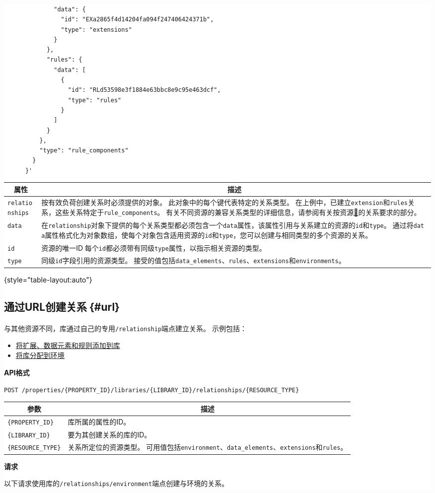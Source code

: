 ```shell
              "data": {
                "id": "EXa2865f4d14204fa094f247406424371b",
                "type": "extensions"
              }
            },
            "rules": {
              "data": [
                {
                  "id": "RLd53598e3f1884e63bbc8e9c95e463dcf",
                  "type": "rules"
                }
              ]
            }
          },
          "type": "rule_components"
        }
      }'
```

| 属性 | 描述 |
| --- | --- |
| `relationships` | 按有效负荷创建关系时必须提供的对象。 此对象中的每个键代表特定的关系类型。 在上例中，已建立`extension`和`rules`关系，这些关系特定于`rule_components`。 有关不同资源的兼容关系类型的详细信息，请参阅有关按资源[&#128279;](#relationship-requirements-by-resource)的关系要求的部分。 |
| `data` | 在`relationship`对象下提供的每个关系类型都必须包含一个`data`属性，该属性引用与关系建立的资源的`id`和`type`。 通过将`data`属性格式化为对象数组，使每个对象包含适用资源的`id`和`type`，您可以创建与相同类型的多个资源的关系。 |
| `id` | 资源的唯一ID 每个`id`都必须带有同级`type`属性，以指示相关资源的类型。 |
| `type` | 同级`id`字段引用的资源类型。 接受的值包括`data_elements`、`rules`、`extensions`和`environments`。 |

{style="table-layout:auto"}

## 通过URL创建关系 {#url}

与其他资源不同，库通过自己的专用`/relationship`端点建立关系。 示例包括：

* [将扩展、数据元素和规则添加到库](../endpoints/libraries.md#add-resources)
* [将库分配到环境](../endpoints/libraries.md#environment)

**API格式**

```http
POST /properties/{PROPERTY_ID}/libraries/{LIBRARY_ID}/relationships/{RESOURCE_TYPE}
```

| 参数 | 描述 |
| --- | --- |
| `{PROPERTY_ID}` | 库所属的属性的ID。 |
| `{LIBRARY_ID}` | 要为其创建关系的库的ID。 |
| `{RESOURCE_TYPE}` | 关系所定位的资源类型。 可用值包括`environment`、`data_elements`、`extensions`和`rules`。 |

**请求**

以下请求使用库的`/relationships/environment`端点创建与环境的关系。
